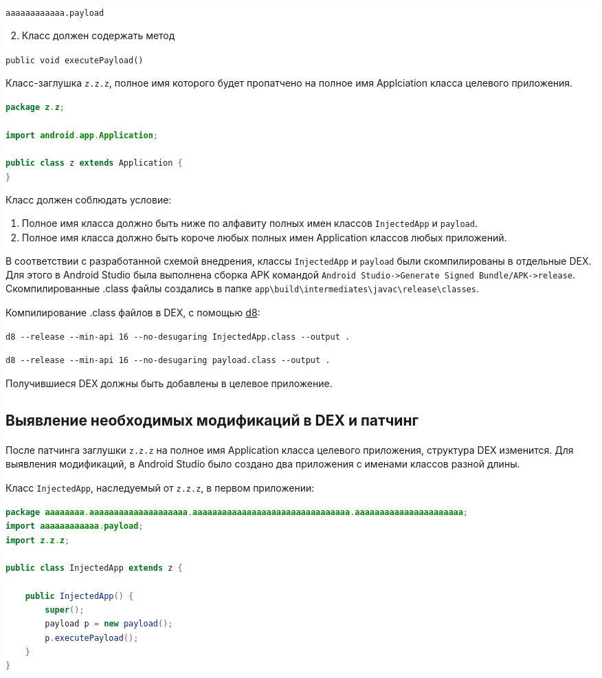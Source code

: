 `aaaaaaaaaaaa.payload`

2. Класс должен содержать метод

`public void executePayload()`

Класс-заглушка `z.z.z`, полное имя которого будет пропатчено на полное имя Applciation класса целевого приложения.

```java
package z.z;

import android.app.Application;

public class z extends Application {
}
```

Класс должен соблюдать условие:

1. Полное имя класса должно быть ниже по алфавиту полных имен классов `InjectedApp` и `payload`. 
2. Полное имя класса должно быть короче любых полных имен Application классов любых приложений. 

В соответствии с разработанной схемой внедрения, классы `InjectedApp` и `payload` были скомпилированы в отдельные DEX. Для этого в Android Studio была выполнена сборка APK командой `Android Studio->Generate Signed Bundle/APK->release`. Скомпилированные .class файлы создались в папке `app\build\intermediates\javac\release\classes`.

Компилирование .class файлов в DEX, с помощью [d8](https://developer.android.com/studio/command-line/d8):

`d8 --release --min-api 16 --no-desugaring InjectedApp.class --output .`

`d8 --release --min-api 16 --no-desugaring payload.class --output .`

Получившиеся DEX должны быть добавлены в целевое приложение.

## Выявление необходимых модификаций в DEX и патчинг

После патчинга заглушки `z.z.z` на полное имя Application класса целевого приложения, структура DEX изменится. Для выявления модификаций, в Android Studio было создано два приложения с именами классов разной длины.

Класс `InjectedApp`, наследуемый от `z.z.z`, в первом приложении:

```java
package aaaaaaaa.aaaaaaaaaaaaaaaaaaaa.aaaaaaaaaaaaaaaaaaaaaaaaaaaaaaaa.aaaaaaaaaaaaaaaaaaaaaa;
import aaaaaaaaaaaa.payload;
import z.z.z;

public class InjectedApp extends z {

    public InjectedApp() {
        super();
        payload p = new payload();
        p.executePayload();
    }
}
```
